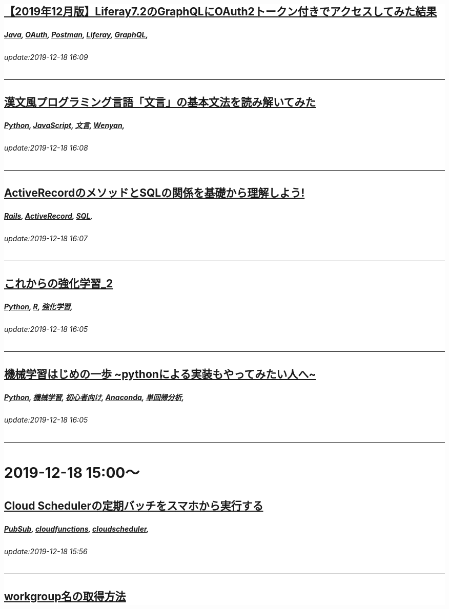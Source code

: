 ## [【2019年12月版】Liferay7.2のGraphQLにOAuth2トークン付きでアクセスしてみた結果](https://qiita.com/koinori/items/0bb97c26c98ede9aa5a4)
##### [Java](https://qiita.com/tags/Java), [OAuth](https://qiita.com/tags/OAuth), [Postman](https://qiita.com/tags/Postman), [Liferay](https://qiita.com/tags/Liferay), [GraphQL](https://qiita.com/tags/GraphQL), 
###### update:2019-12-18 16:09
---
## [漢文風プログラミング言語「文言」の基本文法を読み解いてみた](https://qiita.com/GandT/items/920af538c0a405199815)
##### [Python](https://qiita.com/tags/Python), [JavaScript](https://qiita.com/tags/JavaScript), [文言](https://qiita.com/tags/文言), [Wenyan](https://qiita.com/tags/Wenyan), 
###### update:2019-12-18 16:08
---
## [ActiveRecordのメソッドとSQLの関係を基礎から理解しよう!](https://qiita.com/ttexan/items/f74a5e59bba7e94ba309)
##### [Rails](https://qiita.com/tags/Rails), [ActiveRecord](https://qiita.com/tags/ActiveRecord), [SQL](https://qiita.com/tags/SQL), 
###### update:2019-12-18 16:07
---
## [これからの強化学習_2](https://qiita.com/T-Harima/items/8a35bdea60ea823a48d9)
##### [Python](https://qiita.com/tags/Python), [R](https://qiita.com/tags/R), [強化学習](https://qiita.com/tags/強化学習), 
###### update:2019-12-18 16:05
---
## [機械学習はじめの一歩  ~pythonによる実装もやってみたい人へ~](https://qiita.com/mizutakawater/items/33c22c979ec932bb5e3d)
##### [Python](https://qiita.com/tags/Python), [機械学習](https://qiita.com/tags/機械学習), [初心者向け](https://qiita.com/tags/初心者向け), [Anaconda](https://qiita.com/tags/Anaconda), [単回帰分析](https://qiita.com/tags/単回帰分析), 
###### update:2019-12-18 16:05
---




# 2019-12-18 15:00～
## [Cloud Schedulerの定期バッチをスマホから実行する](https://qiita.com/qrusadorz/items/edda00fbc0ca0019301e)
##### [PubSub](https://qiita.com/tags/PubSub), [cloudfunctions](https://qiita.com/tags/cloudfunctions), [cloudscheduler](https://qiita.com/tags/cloudscheduler), 
###### update:2019-12-18 15:56
---
## [workgroup名の取得方法](https://qiita.com/coo2020/items/f42accfb6437ea05ff34)